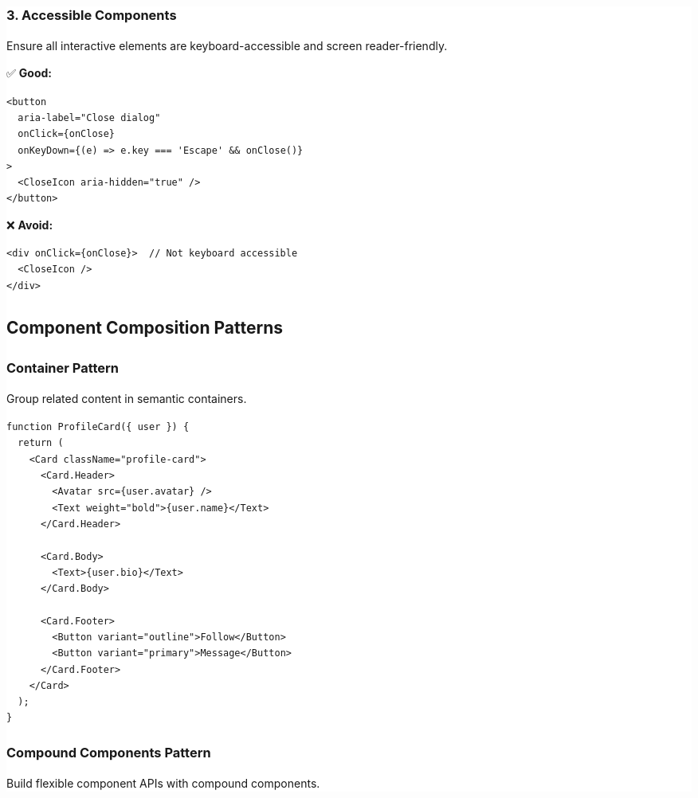 ### 3. Accessible Components

Ensure all interactive elements are keyboard-accessible and screen reader-friendly.

✅ **Good:**
```tsx
<button
  aria-label="Close dialog"
  onClick={onClose}
  onKeyDown={(e) => e.key === 'Escape' && onClose()}
>
  <CloseIcon aria-hidden="true" />
</button>
```

❌ **Avoid:**
```tsx
<div onClick={onClose}>  // Not keyboard accessible
  <CloseIcon />
</div>
```

## Component Composition Patterns

### Container Pattern

Group related content in semantic containers.

```tsx
function ProfileCard({ user }) {
  return (
    <Card className="profile-card">
      <Card.Header>
        <Avatar src={user.avatar} />
        <Text weight="bold">{user.name}</Text>
      </Card.Header>

      <Card.Body>
        <Text>{user.bio}</Text>
      </Card.Body>

      <Card.Footer>
        <Button variant="outline">Follow</Button>
        <Button variant="primary">Message</Button>
      </Card.Footer>
    </Card>
  );
}
```

### Compound Components Pattern

Build flexible component APIs with compound components.
